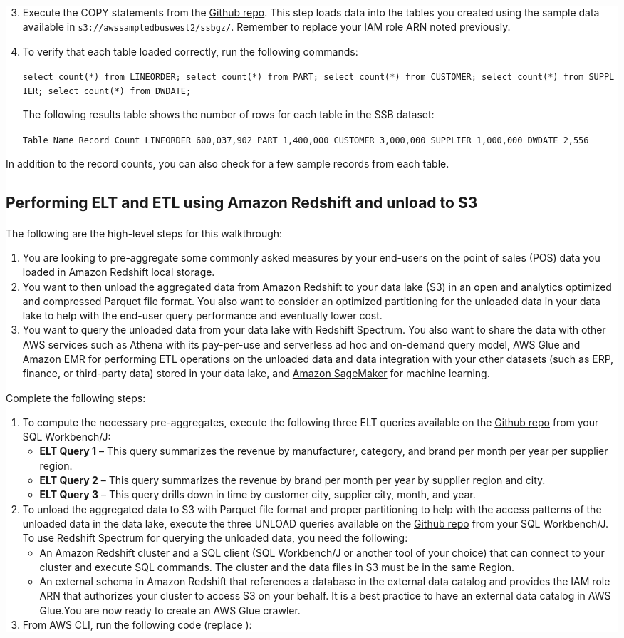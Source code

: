 3. Execute the COPY statements from the [Github repo](https://github.com/aws-samples/aws-blog-redshift-datalake-etl-elt-patterns/blob/master/ssb/ssb-copy.sql). This step loads data into the tables you created using the sample data available in `s3://awssampledbuswest2/ssbgz/`. Remember to replace your IAM role ARN noted previously.
4. To verify that each table loaded correctly, run the following commands:    

    ```
    select count(*) from LINEORDER; select count(*) from PART; select count(*) from CUSTOMER; select count(*) from SUPPLIER; select count(*) from DWDATE;
    ```

    The following results table shows the number of rows for each table in the SSB dataset:

    ```
    Table Name Record Count LINEORDER 600,037,902 PART 1,400,000 CUSTOMER 3,000,000 SUPPLIER 1,000,000 DWDATE 2,556
    ```

In addition to the record counts, you can also check for a few sample records from each table.

## Performing ELT and ETL using Amazon Redshift and unload to S3

The following are the high-level steps for this walkthrough:

1. You are looking to pre-aggregate some commonly asked measures by your end-users on the point of sales (POS) data you loaded in Amazon Redshift local storage.
2. You want to then unload the aggregated data from Amazon Redshift to your data lake (S3) in an open and analytics optimized and compressed Parquet file format. You also want to consider an optimized partitioning for the unloaded data in your data lake to help with the end-user query performance and eventually lower cost.
3. You want to query the unloaded data from your data lake with Redshift Spectrum. You also want to share the data with other AWS services such as Athena with its pay-per-use and serverless ad hoc and on-demand query model, AWS Glue and [Amazon EMR](http://aws.amazon.com/emr) for performing ETL operations on the unloaded data and data integration with your other datasets (such as ERP, finance, or third-party data) stored in your data lake, and [Amazon SageMaker](https://aws.amazon.com/documentation/sagemaker/) for machine learning.

Complete the following steps:

1. To compute the necessary pre-aggregates, execute the following three ELT queries available on the [Github repo](https://github.com/aws-samples/aws-blog-redshift-datalake-etl-elt-patterns/blob/master/ssb/ssb-elt.sql) from your SQL Workbench/J:  
    - **ELT Query 1** – This query summarizes the revenue by manufacturer, category, and brand per month per year per supplier region.
    - **ELT Query 2** – This query summarizes the revenue by brand per month per year by supplier region and city.
    - **ELT Query 3** – This query drills down in time by customer city, supplier city, month, and year.
2. To unload the aggregated data to S3 with Parquet file format and proper partitioning to help with the access patterns of the unloaded data in the data lake, execute the three UNLOAD queries available on the [Github repo](https://github.com/aws-samples/aws-blog-redshift-datalake-etl-elt-patterns/blob/master/ssb/ssb-unload.sql) from your SQL Workbench/J. To use Redshift Spectrum for querying the unloaded data, you need the following:  
    - An Amazon Redshift cluster and a SQL client (SQL Workbench/J or another tool of your choice) that can connect to your cluster and execute SQL commands. The cluster and the data files in S3 must be in the same Region.
    - An external schema in Amazon Redshift that references a database in the external data catalog and provides the IAM role ARN that authorizes your cluster to access S3 on your behalf. It is a best practice to have an external data catalog in AWS Glue.You are now ready to create an AWS Glue crawler.
3. From AWS CLI, run the following code (replace *<Your AWS Account>*):   
